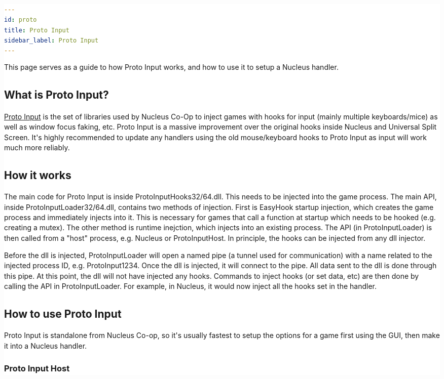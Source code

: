 ```yaml
---
id: proto
title: Proto Input
sidebar_label: Proto Input
---
```

This page serves as a guide to how Proto Input works, and how to use it to setup a Nucleus handler.

## What is Proto Input?

[Proto Input](https://github.com/ilyaki/protoinput) is the set of libraries used by Nucleus Co-Op to inject games with hooks for input (mainly multiple keyboards/mice) as well as window focus faking, etc. Proto Input is a massive improvement over the original hooks inside Nucleus and Universal Split Screen. It's highly recommended to update any handlers using the old mouse/keyboard hooks to Proto Input as input will work much more reliably.

## How it works

The main code for Proto Input is inside ProtoInputHooks32/64.dll. This needs to be injected into the game process. The main API, inside ProtoInputLoader32/64.dll, contains two methods of injection. First is EasyHook startup injection, which creates the game process and immediately injects into it. This is necessary for games that call a function at startup which needs to be hooked (e.g. creating a mutex). The other method is runtime inejction, which injects into an existing process. The API (in ProtoInputLoader) is then called from a "host" process, e.g. Nucleus or ProtoInputHost. In principle, the hooks can be injected from any dll injector.

Before the dll is injected, ProtoInputLoader will open a named pipe (a tunnel used for communication) with a name related to the injected process ID, e.g. ProtoInput1234. Once the dll is injected, it will connect to the pipe. All data sent to the dll is done through this pipe. At this point, the dll will not have injected any hooks. Commands to inject hooks (or set data, etc) are then done by calling the API in ProtoInputLoader. For example, in Nucleus, it would now inject all the hooks set in the handler.

## How to use Proto Input

Proto Input is standalone from Nucleus Co-op, so it's usually fastest to setup the options for a game first using the GUI, then make it into a Nucleus handler.

### Proto Input Host
